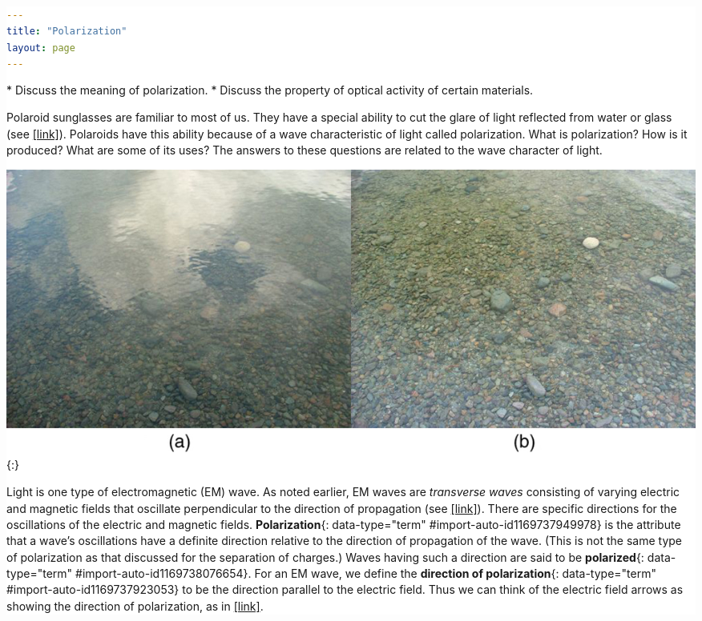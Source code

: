 ```yaml
---
title: "Polarization"
layout: page
---
```



<div data-type="abstract" markdown="1">
* Discuss the meaning of polarization.
* Discuss the property of optical activity of certain materials.

</div>

Polaroid sunglasses are familiar to most of us. They have a special ability to cut the glare of light reflected from water or glass (see [\[link\]](#fs-id1169737003437)). Polaroids have this ability because of a wave characteristic of light called polarization. What is polarization? How is it produced? What are some of its uses? The answers to these questions are related to the wave character of light.

 ![Two photographs side by side of the same calm stream bed. In photograph a, the reflections of the clouds and some blue sky prevent you from seeing the pebbles in the streambed. In photograph b, there is essentially no reflection of the sky from the water&#x2019;s surface, and the pebbles underneath the water are clearly visible.](../resources/Figure_28_08_01a.jpg "These two photographs of a river show the effect of a polarizing filter in reducing glare in light reflected from the surface of water. Part (b) of this figure was taken with a polarizing filter and part (a) was not. As a result, the reflection of clouds and sky observed in part (a) is not observed in part (b). Polarizing sunglasses are particularly useful on snow and water. (credit: Amithshs, Wikimedia Commons)"){:}

Light is one type of electromagnetic (EM) wave. As noted earlier, EM waves are *transverse waves* consisting of varying electric and magnetic fields that oscillate perpendicular to the direction of propagation (see [\[link\]](#import-auto-id1169737845724)). There are specific directions for the oscillations of the electric and magnetic fields. **Polarization**{: data-type="term" #import-auto-id1169737949978} is the attribute that a wave’s oscillations have a definite direction relative to the direction of propagation of the wave. (This is not the same type of polarization as that discussed for the separation of charges.) Waves having such a direction are said to be **polarized**{: data-type="term" #import-auto-id1169738076654}. For an EM wave, we define the **direction of polarization**{: data-type="term" #import-auto-id1169737923053} to be the direction parallel to the electric field. Thus we can think of the electric field arrows as showing the direction of polarization, as in [\[link\]](#import-auto-id1169737845724).
